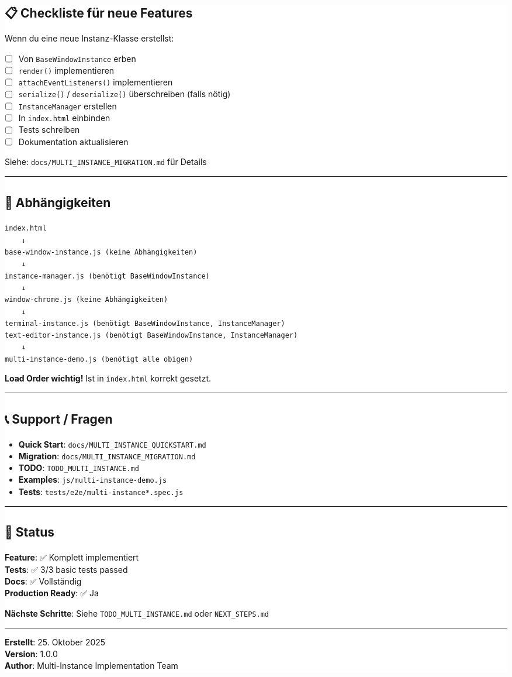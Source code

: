 
## 📋 Checkliste für neue Features

Wenn du eine neue Instanz-Klasse erstellst:

- [ ] Von `BaseWindowInstance` erben
- [ ] `render()` implementieren
- [ ] `attachEventListeners()` implementieren
- [ ] `serialize()` / `deserialize()` überschreiben (falls nötig)
- [ ] `InstanceManager` erstellen
- [ ] In `index.html` einbinden
- [ ] Tests schreiben
- [ ] Dokumentation aktualisieren

Siehe: `docs/MULTI_INSTANCE_MIGRATION.md` für Details

---

## 🔗 Abhängigkeiten

```
index.html
    ↓
base-window-instance.js (keine Abhängigkeiten)
    ↓
instance-manager.js (benötigt BaseWindowInstance)
    ↓
window-chrome.js (keine Abhängigkeiten)
    ↓
terminal-instance.js (benötigt BaseWindowInstance, InstanceManager)
text-editor-instance.js (benötigt BaseWindowInstance, InstanceManager)
    ↓
multi-instance-demo.js (benötigt alle obigen)
```

**Load Order wichtig!** Ist in `index.html` korrekt gesetzt.

---

## 📞 Support / Fragen

- **Quick Start**: `docs/MULTI_INSTANCE_QUICKSTART.md`
- **Migration**: `docs/MULTI_INSTANCE_MIGRATION.md`
- **TODO**: `TODO_MULTI_INSTANCE.md`
- **Examples**: `js/multi-instance-demo.js`
- **Tests**: `tests/e2e/multi-instance*.spec.js`

---

## 🎉 Status

**Feature**: ✅ Komplett implementiert  
**Tests**: ✅ 3/3 basic tests passed  
**Docs**: ✅ Vollständig  
**Production Ready**: ✅ Ja

**Nächste Schritte**: Siehe `TODO_MULTI_INSTANCE.md` oder `NEXT_STEPS.md`

---

**Erstellt**: 25. Oktober 2025  
**Version**: 1.0.0  
**Author**: Multi-Instance Implementation Team
